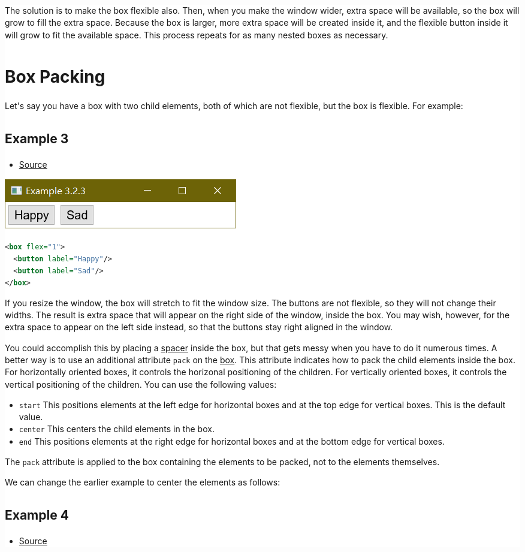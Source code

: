 The solution is to make the box flexible also. Then, when you make the window wider, extra space will be available, so the box will grow to fill the extra space. Because the box is larger, more extra space will be created inside it, and the flexible button inside it will grow to fit the available space. This process repeats for as many nested boxes as necessary.


# Box Packing

Let's say you have a box with two child elements, both of which are not flexible, but the box is flexible. For example:


## Example 3

 - [Source](./source/ex_boxstyle_3.xul)

![ex_boxstyle_3](./images/ex_boxstyle_3.png)

```xml
<box flex="1">
  <button label="Happy"/>
  <button label="Sad"/>
</box>
```

If you resize the window, the box will stretch to fit the window size. The buttons are not flexible, so they will not change their widths. The result is extra space that will appear on the right side of the window, inside the box. You may wish, however, for the extra space to appear on the left side instead, so that the buttons stay right aligned in the window.

You could accomplish this by placing a [spacer](./spacer.md) inside the box, but that gets messy when you have to do it numerous times. A better way is to use an additional attribute `pack` on the [box](./box.md). This attribute indicates how to pack the child elements inside the box. For horizontally oriented boxes, it controls the horizonal positioning of the children. For vertically oriented boxes, it controls the vertical positioning of the children. You can use the following values:

 - `start` This positions elements at the left edge for horizontal boxes and at the top edge for vertical boxes. This is the default value.
 - `center` This centers the child elements in the box.
 - `end` This positions elements at the right edge for horizontal boxes and at the bottom edge for vertical boxes.

 The `pack` attribute is applied to the box containing the elements to be packed, not to the elements themselves.

We can change the earlier example to center the elements as follows:

## Example 4

 - [Source](./source/ex_boxstyle_4.xul)
